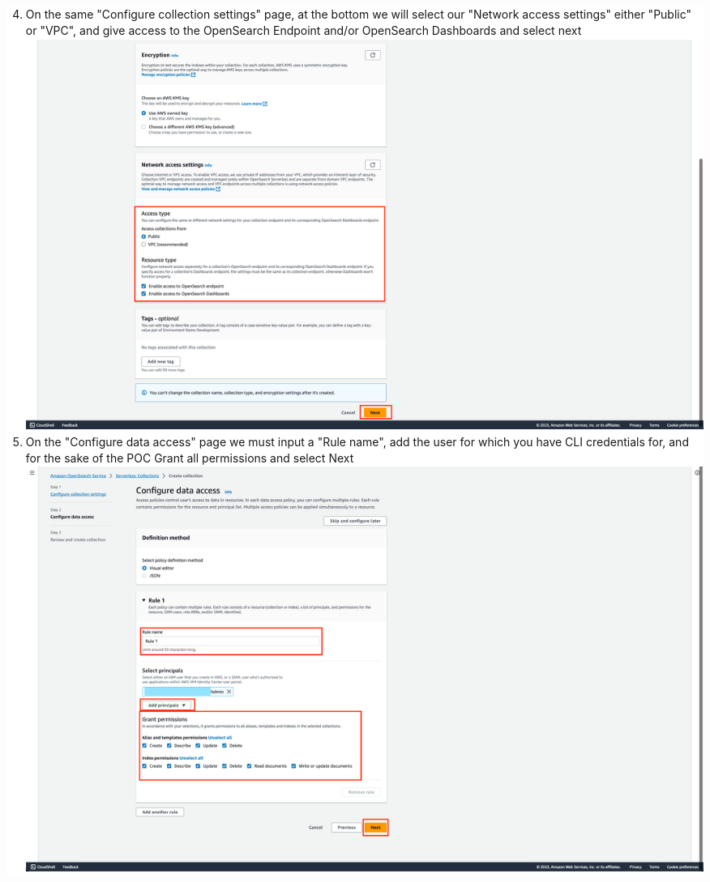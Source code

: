 4. On the same "Configure collection settings" page, at the bottom we will select our "Network access settings" either "Public" or "VPC", and give access to the OpenSearch Endpoint and/or OpenSearch Dashboards and select next ![Alt text](images/configure_collection_settings_part_2.png "Amazon OpenSearch Create Collection Part 2")
5. On the "Configure data access" page we must input a "Rule name", add the user for which you have CLI credentials for, and for the sake of the POC Grant all permissions and select Next ![Alt text](images/configure_data_access.png "Amazon OpenSearch Configure Data Access")